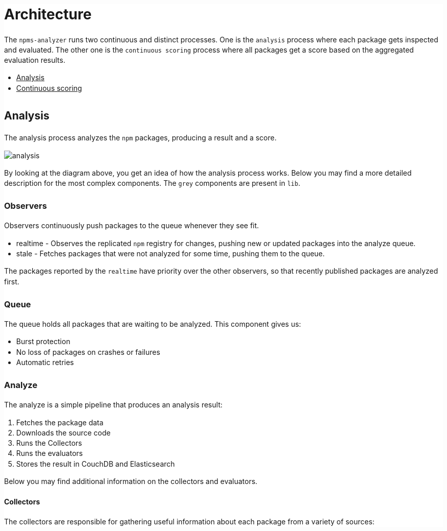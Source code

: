 # Architecture

The `npms-analyzer` runs two continuous and distinct processes. One is the `analysis` process where each package gets inspected and evaluated. The other one is the `continuous scoring` process where all packages get a score based on the aggregated evaluation results.

- [Analysis](#analysis)
- [Continuous scoring](#continuous-scoring)


## Analysis

The analysis process analyzes the `npm` packages, producing a result and a score.

![analysis](./diagrams/analysis.png)

By looking at the diagram above, you get an idea of how the analysis process works. Below you may find a more detailed description for the most complex components. The `grey` components are present in `lib`.

### Observers

Observers continuously push packages to the queue whenever they see fit.

- realtime - Observes the replicated `npm` registry for changes, pushing new or updated packages into the analyze queue.
- stale - Fetches packages that were not analyzed for some time, pushing them to the queue.

The packages reported by the `realtime` have priority over the other observers, so that recently published packages are analyzed first.  


### Queue

The queue holds all packages that are waiting to be analyzed. This component gives us:

- Burst protection
- No loss of packages on crashes or failures
- Automatic retries

### Analyze

The analyze is a simple pipeline that produces an analysis result:

1. Fetches the package data
2. Downloads the source code
3. Runs the Collectors
4. Runs the evaluators
5. Stores the result in CouchDB and Elasticsearch

Below you may find additional information on the collectors and evaluators.

#### Collectors

The collectors are responsible for gathering useful information about each package from a variety of sources:
